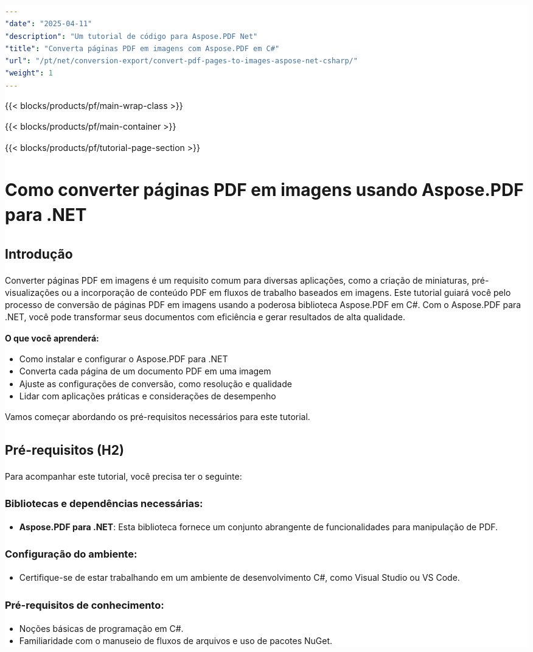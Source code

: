 ```yaml
---
"date": "2025-04-11"
"description": "Um tutorial de código para Aspose.PDF Net"
"title": "Converta páginas PDF em imagens com Aspose.PDF em C#"
"url": "/pt/net/conversion-export/convert-pdf-pages-to-images-aspose-net-csharp/"
"weight": 1
---
```


{{< blocks/products/pf/main-wrap-class >}}

{{< blocks/products/pf/main-container >}}

{{< blocks/products/pf/tutorial-page-section >}}


# Como converter páginas PDF em imagens usando Aspose.PDF para .NET

## Introdução

Converter páginas PDF em imagens é um requisito comum para diversas aplicações, como a criação de miniaturas, pré-visualizações ou a incorporação de conteúdo PDF em fluxos de trabalho baseados em imagens. Este tutorial guiará você pelo processo de conversão de páginas PDF em imagens usando a poderosa biblioteca Aspose.PDF em C#. Com o Aspose.PDF para .NET, você pode transformar seus documentos com eficiência e gerar resultados de alta qualidade.

**O que você aprenderá:**
- Como instalar e configurar o Aspose.PDF para .NET
- Converta cada página de um documento PDF em uma imagem
- Ajuste as configurações de conversão, como resolução e qualidade
- Lidar com aplicações práticas e considerações de desempenho

Vamos começar abordando os pré-requisitos necessários para este tutorial.

## Pré-requisitos (H2)

Para acompanhar este tutorial, você precisa ter o seguinte:

### Bibliotecas e dependências necessárias:
- **Aspose.PDF para .NET**: Esta biblioteca fornece um conjunto abrangente de funcionalidades para manipulação de PDF.
  
### Configuração do ambiente:
- Certifique-se de estar trabalhando em um ambiente de desenvolvimento C#, como Visual Studio ou VS Code.

### Pré-requisitos de conhecimento:
- Noções básicas de programação em C#.
- Familiaridade com o manuseio de fluxos de arquivos e uso de pacotes NuGet.
